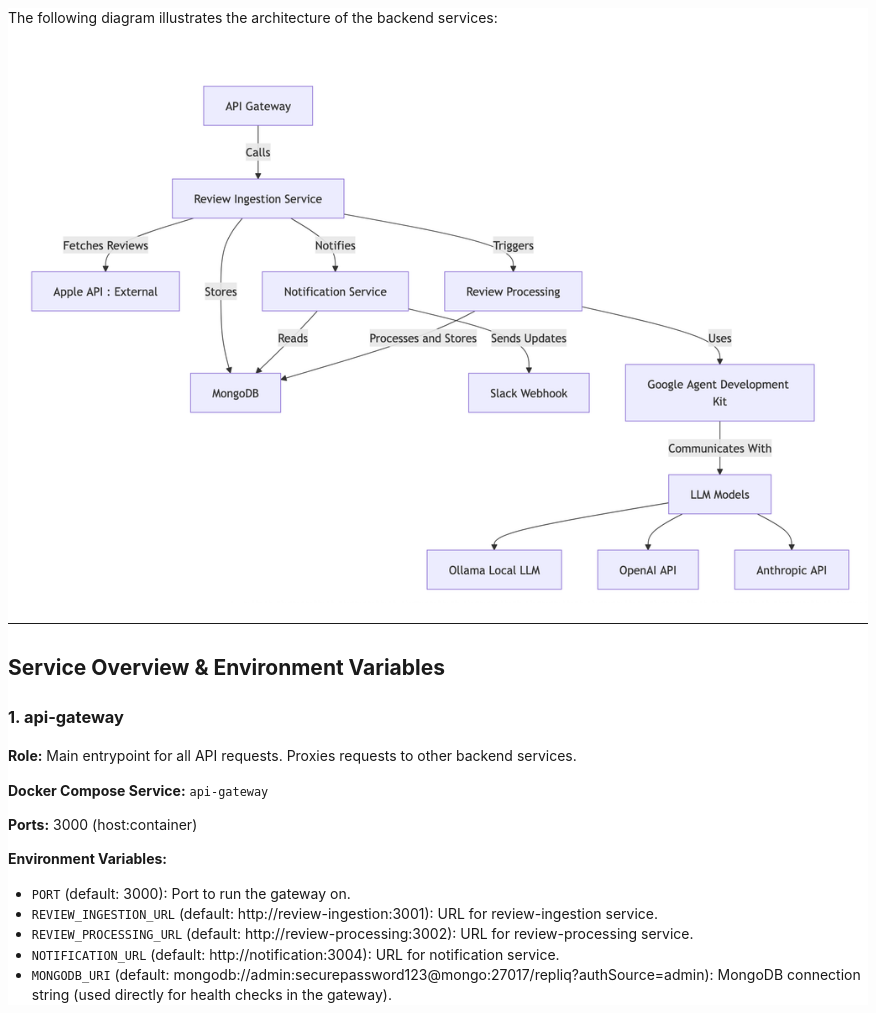 The following diagram illustrates the architecture of the backend services:

![Backend Architecture](./assets//diagrams/backend-architecture.png)

---

## Service Overview & Environment Variables

### 1. api-gateway
**Role:** Main entrypoint for all API requests. Proxies requests to other backend services.

**Docker Compose Service:** `api-gateway`

**Ports:** 3000 (host:container)

**Environment Variables:**
  - `PORT` (default: 3000): Port to run the gateway on.
  - `REVIEW_INGESTION_URL` (default: http://review-ingestion:3001): URL for review-ingestion service.
  - `REVIEW_PROCESSING_URL` (default: http://review-processing:3002): URL for review-processing service.
  - `NOTIFICATION_URL` (default: http://notification:3004): URL for notification service.
  - `MONGODB_URI` (default: mongodb://admin:securepassword123@mongo:27017/repliq?authSource=admin): MongoDB connection string (used directly for health checks in the gateway).
